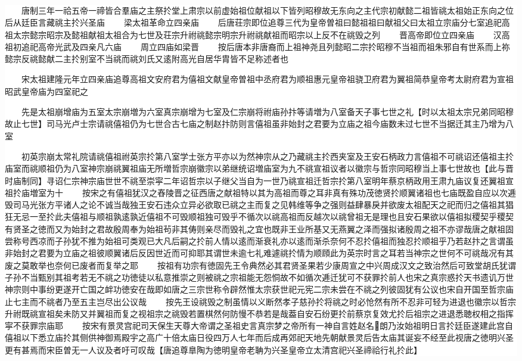 


　　唐制三年一祫五帝一禘皆合羣庙之主祭扵堂上肃宗以前虚始祖位献祖以下皆列昭穆故无东向之主代宗初献懿二祖皆祧太祖始正东向之位后从廷臣言藏祧主扵兴圣庙
　　梁太祖革命立四亲庙
　　后唐荘宗即位追尊三代为皇帝曽祖曰懿祖祖曰献祖父曰太祖立宗庙分七室追祀高祖太宗懿宗昭宗及懿祖献祖太祖合为七世及荘宗升祔祧懿宗明宗升祔祧献祖而昭宗以上反不在祧毁之列
　　晋高帝即位立四亲庙
　　汉高祖初追祀高帝光武及四亲凡六庙
　　周立四庙如梁晋
　　按后唐本非唐裔而上祖神尧且列懿昭二宗扵昭穆不当祖而祖朱邪自有世系而上祢懿宗反祧懿献二主扵别室不当祧而祧刘氏又逺附高光自居华胄皆不足称述者也























　　宋太祖建隆元年立四亲庙追尊高祖文安府君为僖祖文献皇帝曽祖中丞府君为顺祖惠元皇帝祖骁卫府君为翼祖简恭皇帝考太尉府君为宣祖昭武皇帝庙为四室祀之












　　先是太祖崩增庙为五室太宗崩増为六室真宗崩增为七室及仁宗崩将祔庙孙抃等请増为八室备天子事七世之礼【时以太祖太宗兄弟同昭穆故止七世】司马光卢士宗请祧僖祖仍为七世合古七庙之制赵抃防则言僖祖虽非始封之君要为立庙之祖今庙数未过七世不当据迁其主乃增为八室










　　初英宗崩太常礼院请祧僖祖祔英宗扵第八室学士张方平亦以为然神宗从之乃藏祧主扵西夹室及王安石柄政力言僖祖不可祧诏还僖祖主扵庙室而祧顺祖仍为八室神宗崩祧翼祖庙无所増哲宗崩徽宗以弟继统诏増庙室为九不祧宣祖议者以徽宗与哲宗同昭穆当上事七世故也【此与晋时庙制同】寻诏仁宗神宗庙世世不祧至崇寜二年诏哲宗以子继父当自为一世乃祧宣祖迁哲宗扵第八室明年蔡京柄政用王肃九庙议复还翼祖宣祖扵庙増室为十
　　按宋之有僖祖犹汉之舂陵晋之征西唐之献祖特以其为高祖而尊之耳非真有殊功茂徳贤扵顺翼诸祖也七庙既盈自应以次逓毁司马光张方平诸人之论不诚当哉独王安石违众立异必欲取已祧之主而复之见韩维等争之强则益肆暴戾并欲废太祖配天之祀而归之僖祖其猖狂无忌一至扵此夫僖祖与顺祖孰逺孰近僖祖不可毁顺祖独可毁乎不循次以祧高祖而反越次以祧曾祖无是理也且安石果欲以僖祖拟稷契乎稷契有贤圣之徳而又为始封之君故殷周奉为始祖茍非其俦则亲尽而毁礼之宜也既非王业所基又无燕翼之泽而强拟诸殷周之祖不亦谬哉唐之献祖固尝称号西凉而子孙犹不推为始祖可类观已大凡后嗣之扵前人情以逺而渐衰礼亦以逺而渐杀奈何不忍扵僖祖而独忍扵顺祖乎乃若赵抃之言谓虽非始封之君要为立庙之祖彼顺翼诸后反因世近而可抑耶其谓世未逾七礼难遽祧扵情为顺頋此为英宗时言之耳若当神宗之世何不可祧哉况有其废之莫敢举也奈何已废者而复举之耶
　　按祖有功宗有徳固先王令典然必其君贤圣果若少康周宣之中兴周成汉文之致治然后可致堂胡氏犹谓子孙不当甄别其祖考若无不祧之功徳徒以私意推崇之则被祧之宗祖能无怨恫故不如循次逓迁犹可不获罪扵前人也宋之真宗惑扵天书遗讥万世神宗则中事纷更遂开亡国之衅功徳安在哉即如唐之三宗世称令辟然惟太宗获世祀元宪二宗未尝在不祧之列彼固犹有公议也宋自开国至哲宗庙止七主而不祧者乃至五主岂尽出公议哉
　　按先王设祧毁之制虽情以义断然孝子慈孙扵将祧之时必怆然有所不忍非可轻为进退也徽宗以哲宗升祔既祧宣祖矣未防又并翼祖而复之视祖宗之祧毁若置棋然何防慢不恭若是哉葢自安石纷更扵前蔡京复效尤扵后祖宗之进退悉聴权相之指挥寜不获罪宗庙耶
　　按宋有景灵宫祀司天保生天尊大帝谓之圣祖史言真宗梦之帝所有一神自言姓赵名朗乃汝始祖明日言扵廷臣遂建此宫自僖祖以下悉立庙扵其侧供神御焉殿宇之高广十倍太庙日役四万人七年而后成再郊祀天地先朝献景灵后告太庙其诞妄不经至此视唐之徳明兴圣更有甚焉而宋臣曽无一人议及者吁可叹哉【唐追尊臯陶为徳明皇帝老聃为兴圣皇帝立太清宫祀兴圣禘祫行礼扵此】



